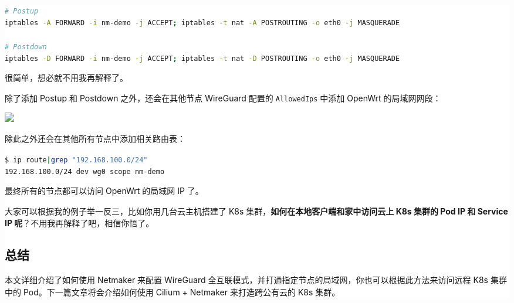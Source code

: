 ```bash
# Postup
iptables -A FORWARD -i nm-demo -j ACCEPT; iptables -t nat -A POSTROUTING -o eth0 -j MASQUERADE

# Postdown
iptables -D FORWARD -i nm-demo -j ACCEPT; iptables -t nat -D POSTROUTING -o eth0 -j MASQUERADE
```

很简单，想必就不用我再解释了。

除了添加 Postup 和 Postdown 之外，还会在其他节点 WireGuard 配置的 `AllowedIps` 中添加 OpenWrt 的局域网网段：

![](https://jsdelivr.icloudnative.io/gh/yangchuansheng/imghosting2@main/img/202111071842208.png)

除此之外还会在其他所有节点中添加相关路由表：

```bash
$ ip route|grep "192.168.100.0/24"
192.168.100.0/24 dev wg0 scope nm-demo
```

最终所有的节点都可以访问 OpenWrt 的局域网 IP 了。

大家可以根据我的例子举一反三，比如你用几台云主机搭建了 K8s 集群，**如何在本地客户端和家中访问云上 K8s 集群的 Pod IP 和 Service IP 呢**？不用我再解释了吧，相信你悟了。

## 总结

本文详细介绍了如何使用 Netmaker 来配置 WireGuard 全互联模式，并打通指定节点的局域网，你也可以根据此方法来访问远程 K8s 集群中的 Pod。下一篇文章将会介绍如何使用 Cilium + Netmaker 来打造跨公有云的 K8s 集群。
